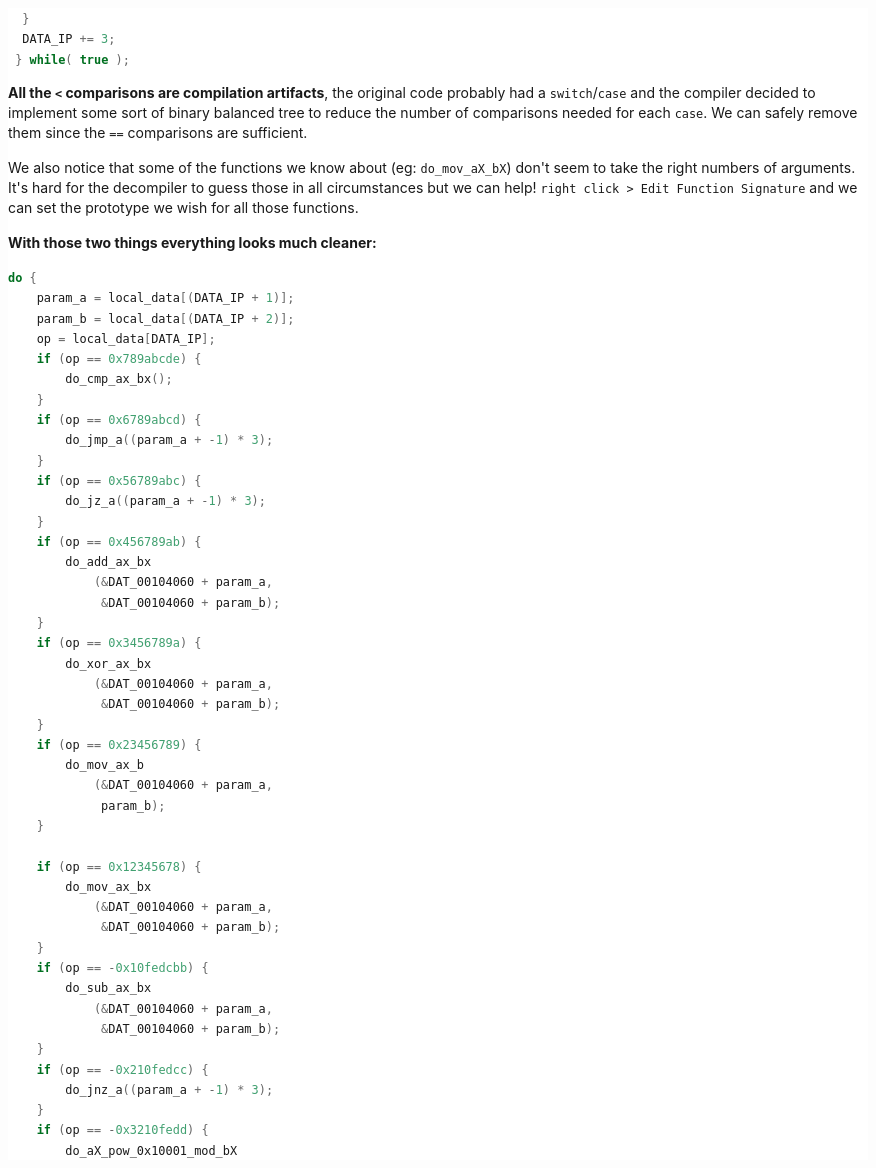 ```c
  }
  DATA_IP += 3;
 } while( true );
```

**All the `<` comparisons are compilation artifacts**, the original
code probably had a `switch`/`case` and the compiler decided to
implement some sort of binary balanced tree to reduce the number of
comparisons needed for each `case`. We can safely remove them since
the `==` comparisons are sufficient.

We also notice that some of the functions we know about (eg:
`do_mov_aX_bX`) don't seem to take the right numbers of
arguments. It's hard for the decompiler to guess those in all
circumstances but we can help! `right click > Edit Function Signature`
and we can set the prototype we wish for all those functions.

**With those two things everything looks much cleaner:**


```c
do {
    param_a = local_data[(DATA_IP + 1)];
    param_b = local_data[(DATA_IP + 2)];
    op = local_data[DATA_IP];
    if (op == 0x789abcde) {
        do_cmp_ax_bx();
    }
    if (op == 0x6789abcd) {
        do_jmp_a((param_a + -1) * 3);
    }
    if (op == 0x56789abc) {
        do_jz_a((param_a + -1) * 3);
    }
    if (op == 0x456789ab) {
        do_add_ax_bx
            (&DAT_00104060 + param_a,
             &DAT_00104060 + param_b);
    }
    if (op == 0x3456789a) {
        do_xor_ax_bx
            (&DAT_00104060 + param_a,
             &DAT_00104060 + param_b);
    }
    if (op == 0x23456789) {
        do_mov_ax_b
            (&DAT_00104060 + param_a,
             param_b);
    }

    if (op == 0x12345678) {
        do_mov_ax_bx
            (&DAT_00104060 + param_a,
             &DAT_00104060 + param_b);
    }
    if (op == -0x10fedcbb) {
        do_sub_ax_bx
            (&DAT_00104060 + param_a,
             &DAT_00104060 + param_b);
    }
    if (op == -0x210fedcc) {
        do_jnz_a((param_a + -1) * 3);
    }
    if (op == -0x3210fedd) {
        do_aX_pow_0x10001_mod_bX
```